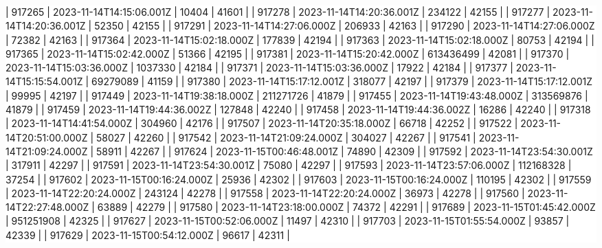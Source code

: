 |  917265 | 2023-11-14T14:15:06.001Z |       10404 |          41601 |
|  917278 | 2023-11-14T14:20:36.001Z |      234122 |          42155 |
|  917277 | 2023-11-14T14:20:36.001Z |       52350 |          42155 |
|  917291 | 2023-11-14T14:27:06.000Z |      206933 |          42163 |
|  917290 | 2023-11-14T14:27:06.000Z |       72382 |          42163 |
|  917364 | 2023-11-14T15:02:18.000Z |      177839 |          42194 |
|  917363 | 2023-11-14T15:02:18.000Z |       80753 |          42194 |
|  917365 | 2023-11-14T15:02:42.000Z |       51366 |          42195 |
|  917381 | 2023-11-14T15:20:42.000Z |   613436499 |          42081 |
|  917370 | 2023-11-14T15:03:36.000Z |     1037330 |          42184 |
|  917371 | 2023-11-14T15:03:36.000Z |       17922 |          42184 |
|  917377 | 2023-11-14T15:15:54.001Z |    69279089 |          41159 |
|  917380 | 2023-11-14T15:17:12.001Z |      318077 |          42197 |
|  917379 | 2023-11-14T15:17:12.001Z |       99995 |          42197 |
|  917449 | 2023-11-14T19:38:18.000Z |   211271726 |          41879 |
|  917455 | 2023-11-14T19:43:48.000Z |   313569876 |          41879 |
|  917459 | 2023-11-14T19:44:36.002Z |      127848 |          42240 |
|  917458 | 2023-11-14T19:44:36.002Z |       16286 |          42240 |
|  917318 | 2023-11-14T14:41:54.000Z |      304960 |          42176 |
|  917507 | 2023-11-14T20:35:18.000Z |       66718 |          42252 |
|  917522 | 2023-11-14T20:51:00.000Z |       58027 |          42260 |
|  917542 | 2023-11-14T21:09:24.000Z |      304027 |          42267 |
|  917541 | 2023-11-14T21:09:24.000Z |       58911 |          42267 |
|  917624 | 2023-11-15T00:46:48.001Z |       74890 |          42309 |
|  917592 | 2023-11-14T23:54:30.001Z |      317911 |          42297 |
|  917591 | 2023-11-14T23:54:30.001Z |       75080 |          42297 |
|  917593 | 2023-11-14T23:57:06.000Z |   112168328 |          37254 |
|  917602 | 2023-11-15T00:16:24.000Z |       25936 |          42302 |
|  917603 | 2023-11-15T00:16:24.000Z |      110195 |          42302 |
|  917559 | 2023-11-14T22:20:24.000Z |      243124 |          42278 |
|  917558 | 2023-11-14T22:20:24.000Z |       36973 |          42278 |
|  917560 | 2023-11-14T22:27:48.000Z |       63889 |          42279 |
|  917580 | 2023-11-14T23:18:00.000Z |       74372 |          42291 |
|  917689 | 2023-11-15T01:45:42.000Z |   951251908 |          42325 |
|  917627 | 2023-11-15T00:52:06.000Z |       11497 |          42310 |
|  917703 | 2023-11-15T01:55:54.000Z |       93857 |          42339 |
|  917629 | 2023-11-15T00:54:12.000Z |       96617 |          42311 |